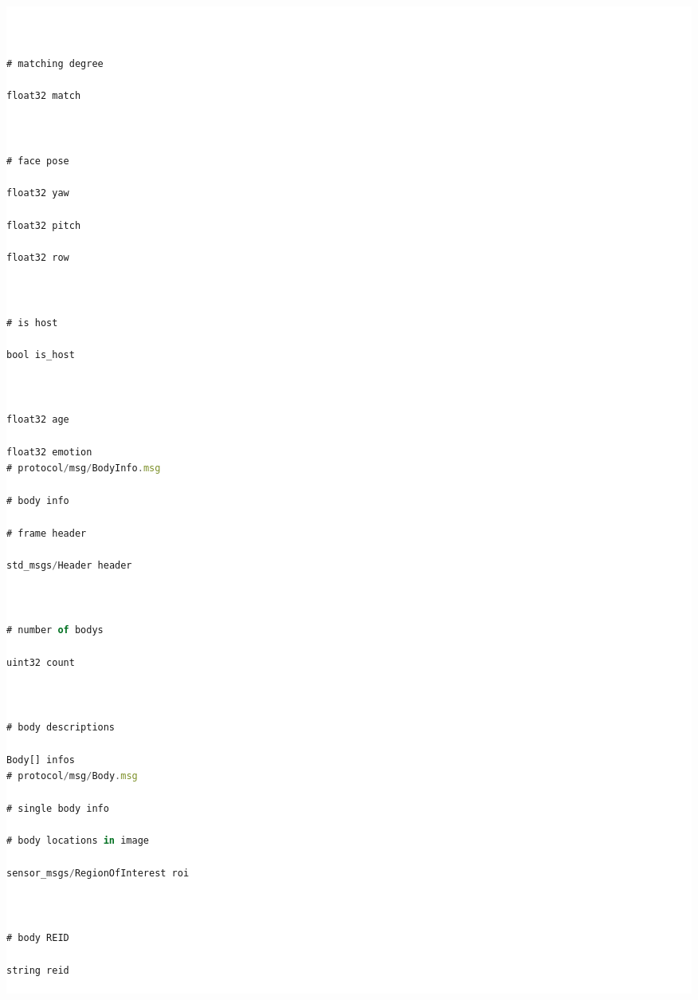 ```js



# matching degree

float32 match



# face pose

float32 yaw

float32 pitch

float32 row



# is host

bool is_host



float32 age

float32 emotion
# protocol/msg/BodyInfo.msg

# body info

# frame header

std_msgs/Header header



# number of bodys

uint32 count



# body descriptions

Body[] infos
# protocol/msg/Body.msg

# single body info

# body locations in image

sensor_msgs/RegionOfInterest roi



# body REID

string reid



```